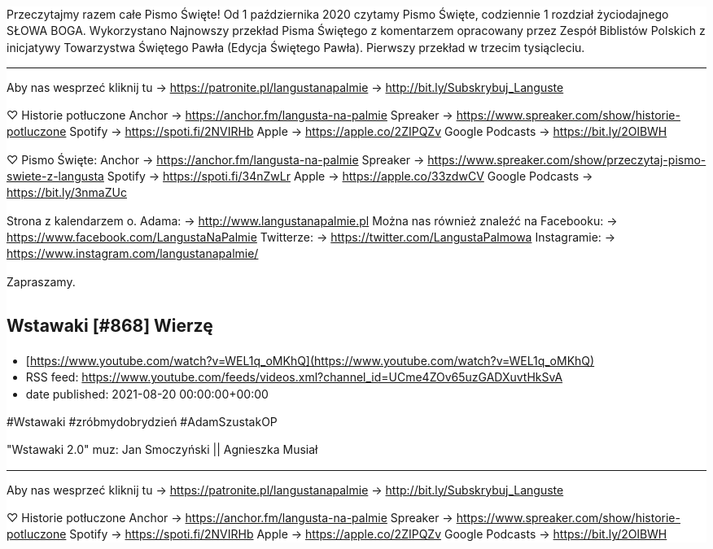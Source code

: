 Przeczytajmy razem całe Pismo Święte! Od 1 października 2020 czytamy Pismo Święte, codziennie 1 rozdział życiodajnego SŁOWA BOGA.
Wykorzystano Najnowszy przekład Pisma Świętego z komentarzem opracowany przez Zespół Biblistów Polskich z inicjatywy Towarzystwa Świętego Pawła (Edycja Świętego Pawła). Pierwszy przekład w trzecim tysiącleciu.
________________________________________
Aby nas wesprzeć kliknij tu 
→ https://patronite.pl/langustanapalmie
→ http://bit.ly/Subskrybuj_Languste

♡ Historie potłuczone
Anchor → https://anchor.fm/langusta-na-palmie
Spreaker → https://www.spreaker.com/show/historie-potluczone
Spotify → https://spoti.fi/2NVIRHb
Apple → https://apple.co/2ZIPQZv
Google Podcasts → https://bit.ly/2OlBWH

♡  Pismo Święte: 
Anchor → https://anchor.fm/langusta-na-palmie
Spreaker → https://www.spreaker.com/show/przeczytaj-pismo-swiete-z-langusta
Spotify →  https://spoti.fi/34nZwLr
Apple →  https://apple.co/33zdwCV
Google Podcasts → https://bit.ly/3nmaZUc

Strona z kalendarzem o. Adama: 
→ http://www.langustanapalmie.pl
Można nas również znaleźć na Facebooku: 
→ https://www.facebook.com/LangustaNaPalmie
Twitterze: 
→ https://twitter.com/LangustaPalmowa
Instagramie: 
→ https://www.instagram.com/langustanapalmie/

Zapraszamy.

## Wstawaki [#868] Wierzę
 - [https://www.youtube.com/watch?v=WEL1q_oMKhQ](https://www.youtube.com/watch?v=WEL1q_oMKhQ)
 - RSS feed: https://www.youtube.com/feeds/videos.xml?channel_id=UCme4ZOv65uzGADXuvtHkSvA
 - date published: 2021-08-20 00:00:00+00:00

#Wstawaki #zróbmydobrydzień #AdamSzustakOP

"Wstawaki 2.0" muz: Jan Smoczyński || Agnieszka Musiał
________________________________________
Aby nas wesprzeć kliknij tu 
→ https://patronite.pl/langustanapalmie
→ http://bit.ly/Subskrybuj_Languste

♡ Historie potłuczone
Anchor → https://anchor.fm/langusta-na-palmie
Spreaker → https://www.spreaker.com/show/historie-potluczone
Spotify → https://spoti.fi/2NVIRHb
Apple → https://apple.co/2ZIPQZv
Google Podcasts → https://bit.ly/2OlBWH
